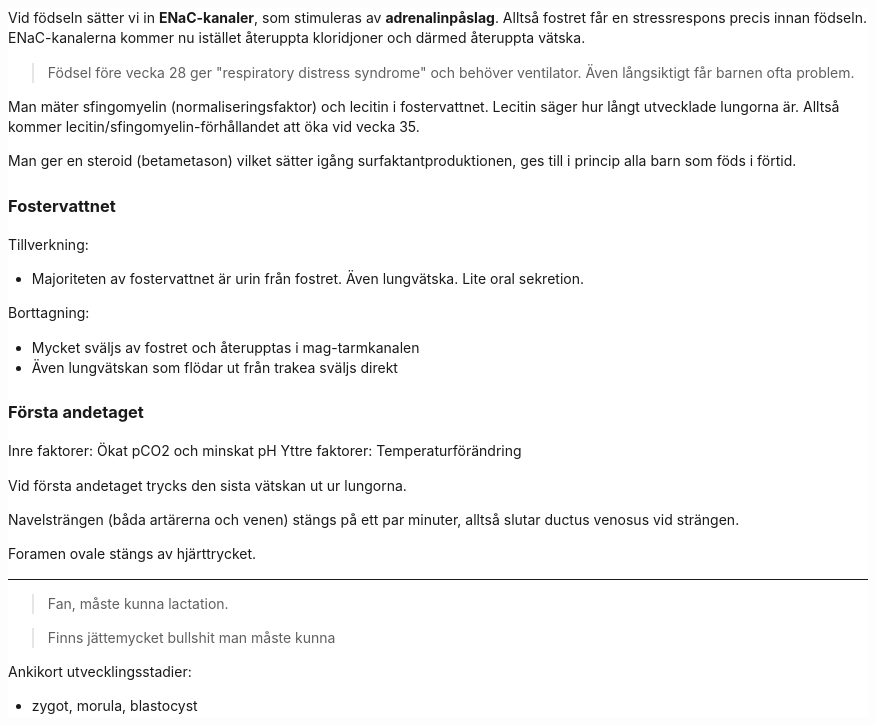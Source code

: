 Vid födseln sätter vi in **ENaC-kanaler**, som stimuleras av **adrenalinpåslag**. Alltså fostret får en stressrespons precis innan födseln. ENaC-kanalerna kommer nu istället återuppta kloridjoner och därmed återuppta vätska.

> Födsel före vecka 28 ger "respiratory distress syndrome" och behöver ventilator. Även långsiktigt får barnen ofta problem.

Man mäter sfingomyelin (normaliseringsfaktor) och lecitin i fostervattnet. Lecitin säger hur långt utvecklade lungorna är. Alltså kommer lecitin/sfingomyelin-förhållandet att öka vid vecka 35.

Man ger en steroid (betametason) vilket sätter igång surfaktantproduktionen, ges till i princip alla barn som föds i förtid.

### Fostervattnet
Tillverkning:
- Majoriteten av fostervattnet är urin från fostret. Även lungvätska. Lite oral sekretion.

Borttagning:
- Mycket sväljs av fostret och återupptas i mag-tarmkanalen
- Även lungvätskan som flödar ut från trakea sväljs direkt


### Första andetaget
Inre faktorer: Ökat pCO2 och minskat pH
Yttre faktorer: Temperaturförändring

Vid första andetaget trycks den sista vätskan ut ur lungorna.

Navelsträngen (båda artärerna och venen) stängs på ett par minuter, alltså slutar ductus venosus vid strängen.

Foramen ovale stängs av hjärttrycket.






---

> Fan, måste kunna lactation.

> Finns jättemycket bullshit man måste kunna

Ankikort utvecklingsstadier:
- zygot, morula, blastocyst
